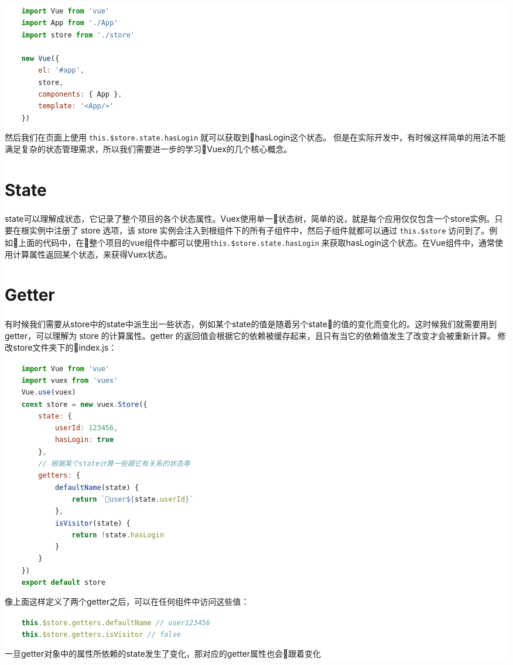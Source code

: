 ```js
    import Vue from 'vue'
    import App from './App'
    import store from './store'

    new Vue({
        el: '#app',
        store,
        components: { App },
        template: '<App/>'
    })
```
然后我们在页面上使用 `this.$store.state.hasLogin` 就可以获取到hasLogin这个状态。
但是在实际开发中，有时候这样简单的用法不能满足复杂的状态管理需求，所以我们需要进一步的学习Vuex的几个核心概念。

State
====
state可以理解成状态，它记录了整个项目的各个状态属性。Vuex使用单一状态树，简单的说，就是每个应用仅仅包含一个store实例。只要在根实例中注册了 store 选项，该 store 实例会注入到根组件下的所有子组件中，然后子组件就都可以通过 `this.$store` 访问到了。例如上面的代码中，在整个项目的vue组件中都可以使用`this.$store.state.hasLogin` 来获取hasLogin这个状态。在Vue组件中，通常使用计算属性返回某个状态，来获得Vuex状态。

Getter
======
有时候我们需要从store中的state中派生出一些状态，例如某个state的值是随着另个state的值的变化而变化的。这时候我们就需要用到getter，可以理解为 store 的计算属性。getter 的返回值会根据它的依赖被缓存起来，且只有当它的依赖值发生了改变才会被重新计算。
修改store文件夹下的index.js：
```js
    import Vue from 'vue'
    import vuex from 'vuex'
    Vue.use(vuex)
    const store = new vuex.Store({
        state: {
            userId: 123456,
            hasLogin: true
        },
        // 根据某个state计算一些跟它有关系的状态等
        getters: {
            defaultName(state) {
                return `user${state.userId}`
            },
            isVisitor(state) {
                return !state.hasLogin
            }
        }
    })
    export default store
```
像上面这样定义了两个getter之后，可以在任何组件中访问这些值：
```js
    this.$store.getters.defaultName // user123456
    this.$store.getters.isVisitor // false
```
一旦getter对象中的属性所依赖的state发生了变化，那对应的getter属性也会跟着变化
